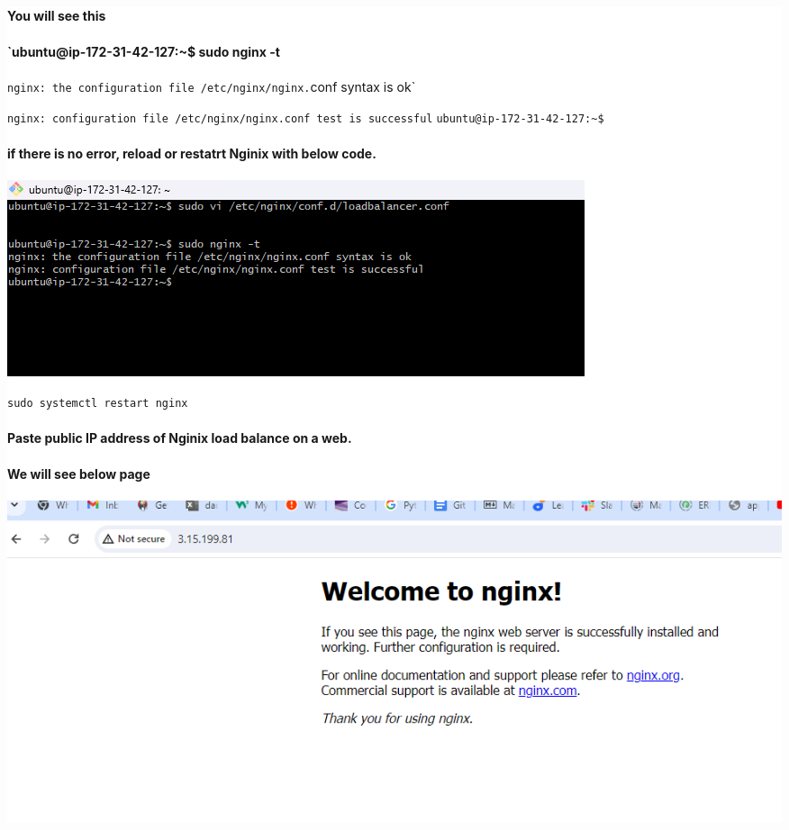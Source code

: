 
#### You will see this


#### `ubuntu@ip-172-31-42-127:~$ sudo nginx -t
`nginx: the configuration file /etc/nginx/nginx.`conf syntax is ok`

`nginx: configuration file /etc/nginx/nginx.conf test is successful`
`ubuntu@ip-172-31-42-127:~$`

#### if there is no error, reload or restatrt Nginix with below code.

![alt text](<Images/Test nginix configuration of servers IP.png>)

`sudo systemctl restart nginx`

#### Paste public IP address of Nginix load balance on a web.

#### We will see below page

![alt text](<Images/Welcome to Nginix.png>)
